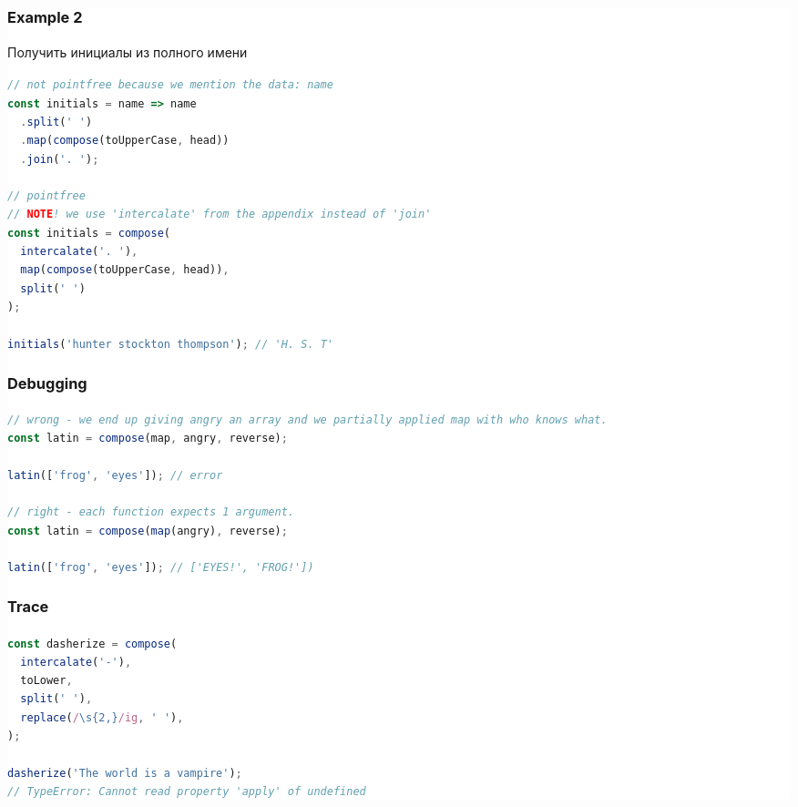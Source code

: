
### Example 2

Получить инициалы из полного имени

```js
// not pointfree because we mention the data: name
const initials = name => name
  .split(' ')
  .map(compose(toUpperCase, head))
  .join('. ');

// pointfree
// NOTE! we use 'intercalate' from the appendix instead of 'join'
const initials = compose(
  intercalate('. '),
  map(compose(toUpperCase, head)),
  split(' ')
);

initials('hunter stockton thompson'); // 'H. S. T'
```



### Debugging

```js
// wrong - we end up giving angry an array and we partially applied map with who knows what.
const latin = compose(map, angry, reverse);

latin(['frog', 'eyes']); // error

// right - each function expects 1 argument.
const latin = compose(map(angry), reverse);

latin(['frog', 'eyes']); // ['EYES!', 'FROG!'])
```



### Trace

```js
const dasherize = compose(
  intercalate('-'),
  toLower,
  split(' '),
  replace(/\s{2,}/ig, ' '),
);

dasherize('The world is a vampire');
// TypeError: Cannot read property 'apply' of undefined
```

